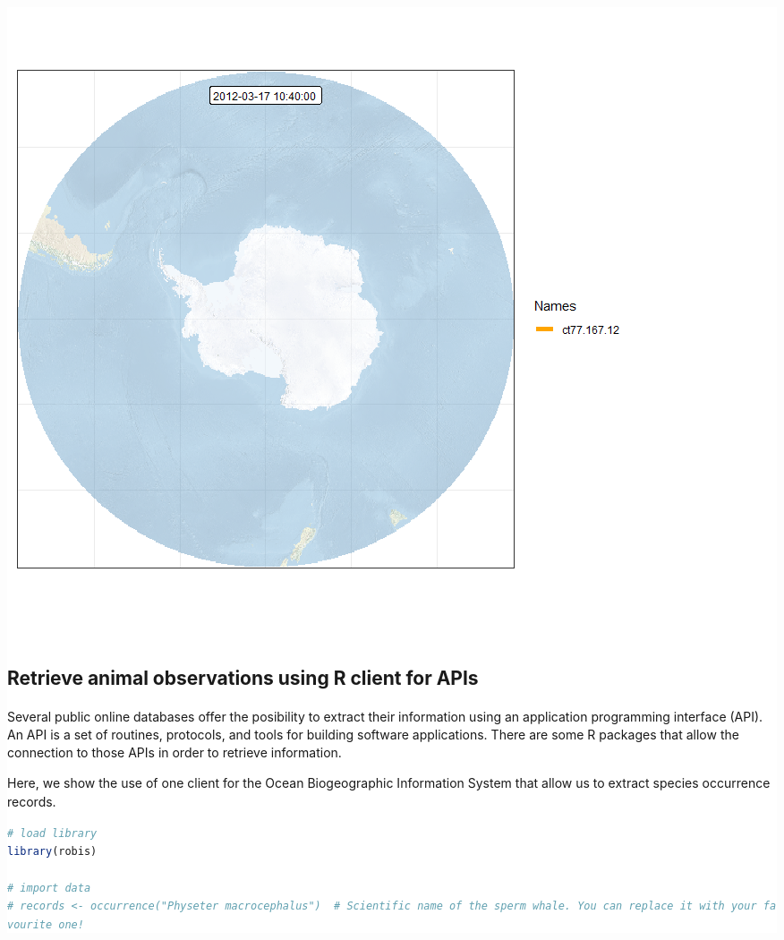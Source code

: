 ![Animation in polar projection](img/animation_polar.gif)





## Retrieve animal observations using R client for APIs

Several public online databases offer the posibility to extract their information using an application programming interface (API). An API is a set of routines, protocols, and tools for building software applications. There are some R packages that allow the connection to those APIs in order to retrieve information.

Here, we show the use of one client for the Ocean Biogeographic Information System that allow us to extract species occurrence records.


```r
# load library
library(robis)

# import data
# records <- occurrence("Physeter macrocephalus")  # Scientific name of the sperm whale. You can replace it with your favourite one!
```






